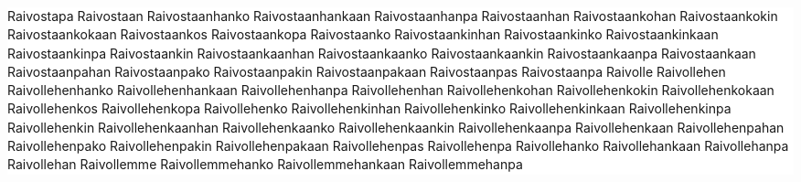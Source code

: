 Raivostapa
Raivostaan
Raivostaanhanko
Raivostaanhankaan
Raivostaanhanpa
Raivostaanhan
Raivostaankohan
Raivostaankokin
Raivostaankokaan
Raivostaankos
Raivostaankopa
Raivostaanko
Raivostaankinhan
Raivostaankinko
Raivostaankinkaan
Raivostaankinpa
Raivostaankin
Raivostaankaanhan
Raivostaankaanko
Raivostaankaankin
Raivostaankaanpa
Raivostaankaan
Raivostaanpahan
Raivostaanpako
Raivostaanpakin
Raivostaanpakaan
Raivostaanpas
Raivostaanpa
Raivolle
Raivollehen
Raivollehenhanko
Raivollehenhankaan
Raivollehenhanpa
Raivollehenhan
Raivollehenkohan
Raivollehenkokin
Raivollehenkokaan
Raivollehenkos
Raivollehenkopa
Raivollehenko
Raivollehenkinhan
Raivollehenkinko
Raivollehenkinkaan
Raivollehenkinpa
Raivollehenkin
Raivollehenkaanhan
Raivollehenkaanko
Raivollehenkaankin
Raivollehenkaanpa
Raivollehenkaan
Raivollehenpahan
Raivollehenpako
Raivollehenpakin
Raivollehenpakaan
Raivollehenpas
Raivollehenpa
Raivollehanko
Raivollehankaan
Raivollehanpa
Raivollehan
Raivollemme
Raivollemmehanko
Raivollemmehankaan
Raivollemmehanpa
